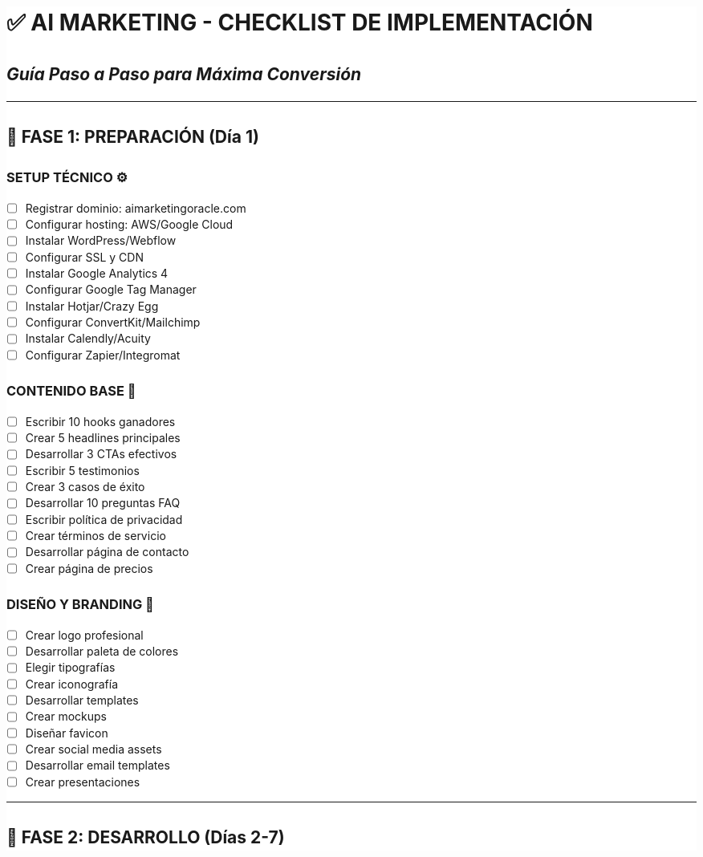 # ✅ AI MARKETING - CHECKLIST DE IMPLEMENTACIÓN
## *Guía Paso a Paso para Máxima Conversión*

---

## 🚀 **FASE 1: PREPARACIÓN (Día 1)**

### **SETUP TÉCNICO** ⚙️
- [ ] Registrar dominio: aimarketingoracle.com
- [ ] Configurar hosting: AWS/Google Cloud
- [ ] Instalar WordPress/Webflow
- [ ] Configurar SSL y CDN
- [ ] Instalar Google Analytics 4
- [ ] Configurar Google Tag Manager
- [ ] Instalar Hotjar/Crazy Egg
- [ ] Configurar ConvertKit/Mailchimp
- [ ] Instalar Calendly/Acuity
- [ ] Configurar Zapier/Integromat

### **CONTENIDO BASE** 📝
- [ ] Escribir 10 hooks ganadores
- [ ] Crear 5 headlines principales
- [ ] Desarrollar 3 CTAs efectivos
- [ ] Escribir 5 testimonios
- [ ] Crear 3 casos de éxito
- [ ] Desarrollar 10 preguntas FAQ
- [ ] Escribir política de privacidad
- [ ] Crear términos de servicio
- [ ] Desarrollar página de contacto
- [ ] Crear página de precios

### **DISEÑO Y BRANDING** 🎨
- [ ] Crear logo profesional
- [ ] Desarrollar paleta de colores
- [ ] Elegir tipografías
- [ ] Crear iconografía
- [ ] Desarrollar templates
- [ ] Crear mockups
- [ ] Diseñar favicon
- [ ] Crear social media assets
- [ ] Desarrollar email templates
- [ ] Crear presentaciones

---

## 🎯 **FASE 2: DESARROLLO (Días 2-7)**
